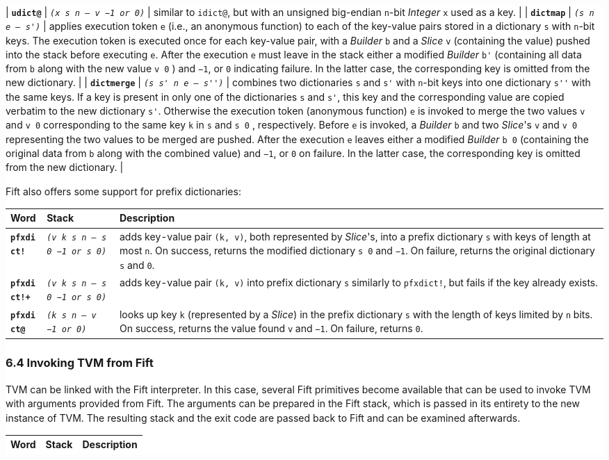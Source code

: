 | **`udict@`**                               | *`(x s n – v −1 or 0)`*      | similar to `idict@`, but with an unsigned big-endian `n`-bit *Integer* `x` used as a key.                                                                                                                                                                                                                                                                                                                                                                                                                                                                                                                                                                                                                                                                                                                              |
| **`dictmap`**                              | *`(s n e – s')`*             | applies execution token `e` (i.e., an anonymous function) to each of the key-value pairs stored in a dictionary `s` with `n`-bit keys. The execution token is executed once for each key-value pair, with a *Builder* `b` and a *Slice* `v` (containing the value) pushed into the stack before executing `e`. After the execution `e` must leave in the stack either a modified *Builder* `b'` (containing all data from `b` along with the new value `v 0` ) and `−1`, or `0` indicating failure. In the latter case, the corresponding key is omitted from the new dictionary.                                                                                                                                                                                                                                      |
| **`dictmerge`**                            | *`(s s' n e – s'')`*         | combines two dictionaries `s` and `s'` with `n`-bit keys into one dictionary `s''` with the same keys. If a key is present in only one of the dictionaries `s` and `s'`, this key and the corresponding value are copied verbatim to the new dictionary `s'`. Otherwise the execution token (anonymous function) `e` is invoked to merge the two values `v` and `v 0` corresponding to the same key `k` in `s` and `s 0` , respectively. Before `e` is invoked, a *Builder* `b` and two *Slice*'s `v` and `v 0` representing the two values to be merged are pushed. After the execution `e` leaves either a modified *Builder* `b 0` (containing the original data from `b` along with the combined value) and `−1`, or `0` on failure. In the latter case, the corresponding key is omitted from the new dictionary. |

Fift also offers some support for prefix dictionaries:

| Word            | Stack                         | Description                                                                                                                                                                                                                                     |
|:----------------|:------------------------------|:------------------------------------------------------------------------------------------------------------------------------------------------------------------------------------------------------------------------------------------------|
| **`pfxdict!`**  | *`(v k s n – s 0 −1 or s 0)`* | adds key-value pair `(k, v)`, both represented by *Slice*'s, into a prefix dictionary `s` with keys of length at most `n`. On success, returns the modified dictionary `s 0` and `−1`. On failure, returns the original dictionary `s` and `0`. |
| **`pfxdict!+`** | *`(v k s n – s 0 −1 or s 0)`* | adds key-value pair `(k, v)` into prefix dictionary `s` similarly to `pfxdict!`, but fails if the key already exists.                                                                                                                           |
| **`pfxdict@`**  | *`(k s n – v −1 or 0)`*       | looks up key `k` (represented by a *Slice*) in the prefix dictionary `s` with the length of keys limited by `n` bits. On success, returns the value found `v` and `−1`. On failure, returns `0`.                                                |

### 6.4 Invoking TVM from Fift

TVM can be linked with the Fift interpreter. In this case, several Fift primitives become available that can be used to
invoke TVM with arguments provided from Fift. The arguments can be prepared in the Fift stack, which is passed in its
entirety to the new instance of TVM. The resulting stack and the exit code are passed back to Fift and can be examined
afterwards.

| Word               | Stack                           | Description                                                                                                                                                                                                                                                                                                                                                                                                                                                                                                                                                                                                          |
|:-------------------|:--------------------------------|:---------------------------------------------------------------------------------------------------------------------------------------------------------------------------------------------------------------------------------------------------------------------------------------------------------------------------------------------------------------------------------------------------------------------------------------------------------------------------------------------------------------------------------------------------------------------------------------------------------------------|
